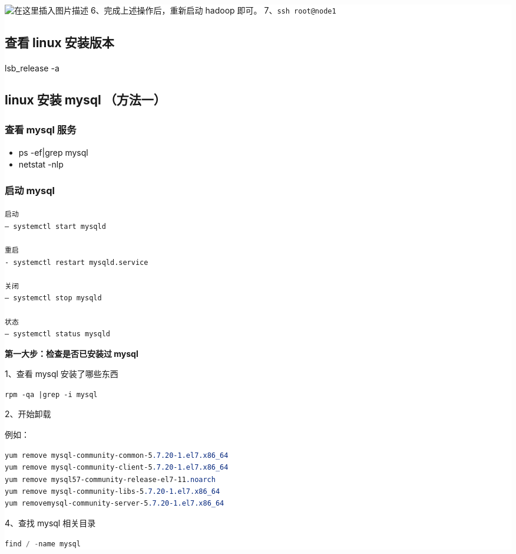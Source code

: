 ![在这里插入图片描述](https://img-blog.csdnimg.cn/64820ed300c445efbb7fdc5f77954136.png)
6、完成上述操作后，重新启动 hadoop 即可。
7、`ssh root@node1`

## 查看 linux 安装版本

lsb_release -a

## linux 安装 mysql （方法一）

### 查看 mysql 服务

-   ps -ef|grep mysql
-   netstat -nlp

### 启动 mysql

```
启动
– systemctl start mysqld

重启
- systemctl restart mysqld.service

关闭
– systemctl stop mysqld

状态
– systemctl status mysqld
```

**第一大步：检查是否已安装过 mysql**

1、查看 mysql 安装了哪些东西

`rpm -qa |grep -i mysql`

2、开始卸载

例如：

```css
yum remove mysql-community-common-5.7.20-1.el7.x86_64
yum remove mysql-community-client-5.7.20-1.el7.x86_64
yum remove mysql57-community-release-el7-11.noarch
yum remove mysql-community-libs-5.7.20-1.el7.x86_64
yum removemysql-community-server-5.7.20-1.el7.x86_64
```

4、查找 mysql 相关目录

```swift
find / -name mysql
```
